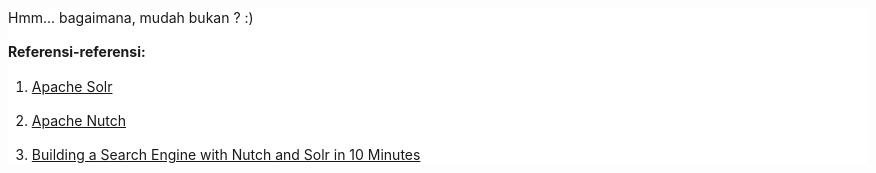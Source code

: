 Hmm... bagaimana, mudah bukan ? :)

**Referensi-referensi:**




  1. [Apache Solr](http://lucene.apache.org/solr/)


  2. [Apache Nutch](http://nutch.apache.org/)


  3. [Building a Search Engine with Nutch and Solr in 10 Minutes](http://blog.building-blocks.com/building-a-search-engine-with-nutch-and-solr-in-10-minutes)



